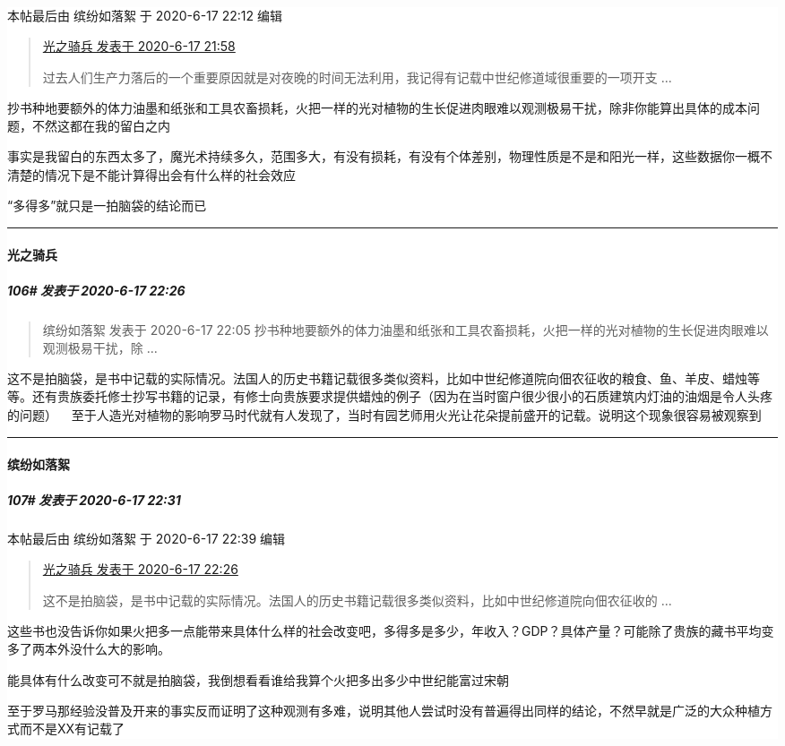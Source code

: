 

 本帖最后由 缤纷如落絮 于 2020-6-17 22:12 编辑 
<blockquote><a href="httphttps://bbs.saraba1st.com/2b/forum.php?mod=redirect&amp;goto=findpost&amp;pid=47843798&amp;ptid=1941933" target="_blank">光之骑兵 发表于 2020-6-17 21:58</a>

过去人们生产力落后的一个重要原因就是对夜晚的时间无法利用，我记得有记载中世纪修道域很重要的一项开支 ...</blockquote>
抄书种地要额外的体力油墨和纸张和工具农畜损耗，火把一样的光对植物的生长促进肉眼难以观测极易干扰，除非你能算出具体的成本问题，不然这都在我的留白之内


事实是我留白的东西太多了，魔光术持续多久，范围多大，有没有损耗，有没有个体差别，物理性质是不是和阳光一样，这些数据你一概不清楚的情况下是不能计算得出会有什么样的社会效应


“多得多”就只是一拍脑袋的结论而已










-----

####  光之骑兵  
##### 106#       发表于 2020-6-17 22:26



<blockquote>缤纷如落絮 发表于 2020-6-17 22:05
抄书种地要额外的体力油墨和纸张和工具农畜损耗，火把一样的光对植物的生长促进肉眼难以观测极易干扰，除 ...</blockquote>
这不是拍脑袋，是书中记载的实际情况。法国人的历史书籍记载很多类似资料，比如中世纪修道院向佃农征收的粮食、鱼、羊皮、蜡烛等等。还有贵族委托修士抄写书籍的记录，有修士向贵族要求提供蜡烛的例子（因为在当时窗户很少很小的石质建筑内灯油的油烟是令人头疼的问题）    至于人造光对植物的影响罗马时代就有人发现了，当时有园艺师用火光让花朵提前盛开的记载。说明这个现象很容易被观察到







-----

####  缤纷如落絮  
##### 107#       发表于 2020-6-17 22:31



 本帖最后由 缤纷如落絮 于 2020-6-17 22:39 编辑 
<blockquote><a href="httphttps://bbs.saraba1st.com/2b/forum.php?mod=redirect&amp;goto=findpost&amp;pid=47844114&amp;ptid=1941933" target="_blank">光之骑兵 发表于 2020-6-17 22:26</a>

这不是拍脑袋，是书中记载的实际情况。法国人的历史书籍记载很多类似资料，比如中世纪修道院向佃农征收的 ...</blockquote>
这些书也没告诉你如果火把多一点能带来具体什么样的社会改变吧，多得多是多少，年收入？GDP？具体产量？可能除了贵族的藏书平均变多了两本外没什么大的影响。


能具体有什么改变可不就是拍脑袋，我倒想看看谁给我算个火把多出多少中世纪能富过宋朝


至于罗马那经验没普及开来的事实反而证明了这种观测有多难，说明其他人尝试时没有普遍得出同样的结论，不然早就是广泛的大众种植方式而不是XX有记载了








